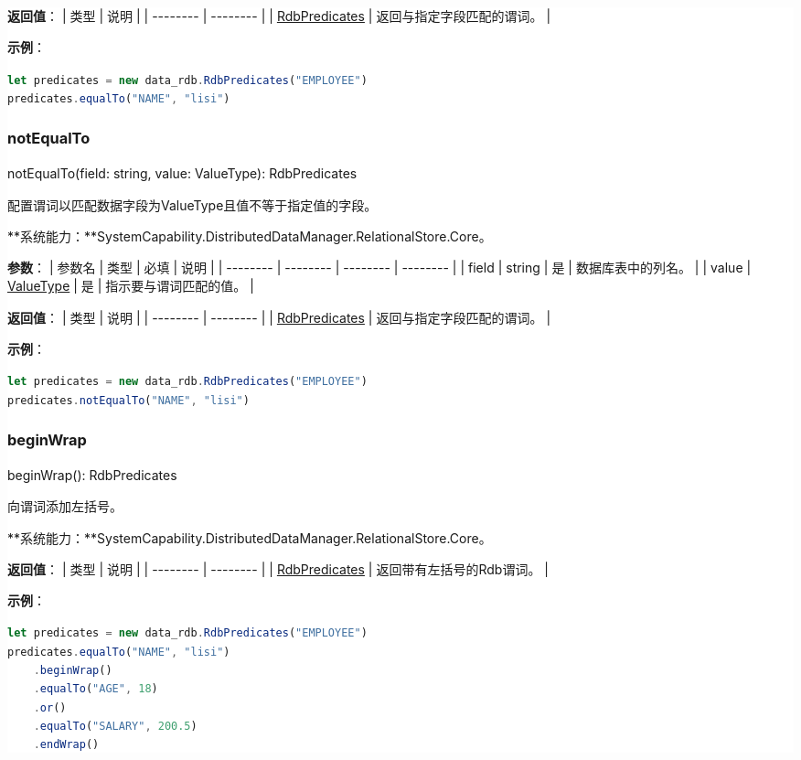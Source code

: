 **返回值**：
| 类型 | 说明 |
| -------- | -------- |
| [RdbPredicates](#rdbpredicates) | 返回与指定字段匹配的谓词。 |

**示例**：
  ```js
  let predicates = new data_rdb.RdbPredicates("EMPLOYEE")
  predicates.equalTo("NAME", "lisi")
  ```


### notEqualTo

notEqualTo(field: string, value: ValueType): RdbPredicates


配置谓词以匹配数据字段为ValueType且值不等于指定值的字段。

**系统能力：**SystemCapability.DistributedDataManager.RelationalStore.Core。

**参数**：
| 参数名 | 类型 | 必填 | 说明 |
| -------- | -------- | -------- | -------- |
| field | string | 是 | 数据库表中的列名。 |
| value | [ValueType](#valuetype) | 是 | 指示要与谓词匹配的值。 |

**返回值**：
| 类型 | 说明 |
| -------- | -------- |
| [RdbPredicates](#rdbpredicates) | 返回与指定字段匹配的谓词。 |

**示例**：
  ```js
  let predicates = new data_rdb.RdbPredicates("EMPLOYEE")
  predicates.notEqualTo("NAME", "lisi")
  ```


### beginWrap

beginWrap(): RdbPredicates


向谓词添加左括号。

**系统能力：**SystemCapability.DistributedDataManager.RelationalStore.Core。

**返回值**：
| 类型 | 说明 |
| -------- | -------- |
| [RdbPredicates](#rdbpredicates) | 返回带有左括号的Rdb谓词。 |

**示例**：
  ```js
  let predicates = new data_rdb.RdbPredicates("EMPLOYEE")
  predicates.equalTo("NAME", "lisi")
      .beginWrap()
      .equalTo("AGE", 18)
      .or()
      .equalTo("SALARY", 200.5)
      .endWrap()
  ```
